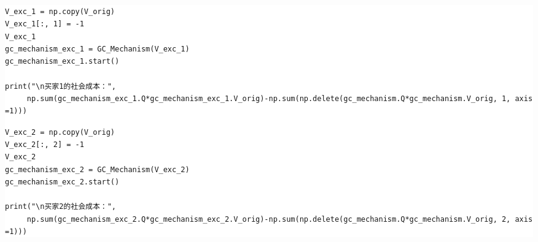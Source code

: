 ```{code-cell} ipython3
V_exc_1 = np.copy(V_orig)
V_exc_1[:, 1] = -1
V_exc_1
gc_mechanism_exc_1 = GC_Mechanism(V_exc_1)
gc_mechanism_exc_1.start()

print("\n买家1的社会成本：",
     np.sum(gc_mechanism_exc_1.Q*gc_mechanism_exc_1.V_orig)-np.sum(np.delete(gc_mechanism.Q*gc_mechanism.V_orig, 1, axis=1)))
```

```{code-cell} ipython3
V_exc_2 = np.copy(V_orig)
V_exc_2[:, 2] = -1
V_exc_2
gc_mechanism_exc_2 = GC_Mechanism(V_exc_2)
gc_mechanism_exc_2.start()

print("\n买家2的社会成本：",
     np.sum(gc_mechanism_exc_2.Q*gc_mechanism_exc_2.V_orig)-np.sum(np.delete(gc_mechanism.Q*gc_mechanism.V_orig, 2, axis=1)))
```

